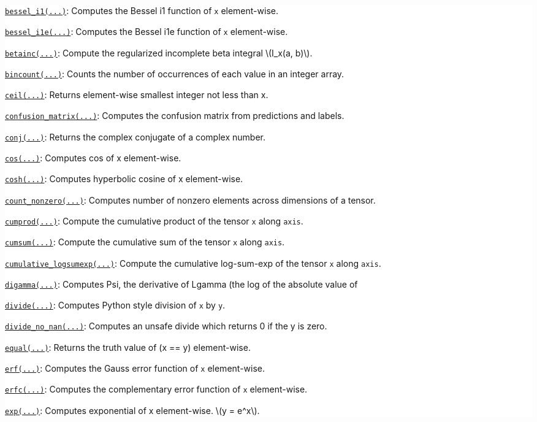 [`bessel_i1(...)`](https://tensorflow.google.cn/api_docs/python/tf/math/bessel_i1):
Computes the Bessel i1 function of `x` element-wise.

[`bessel_i1e(...)`](https://tensorflow.google.cn/api_docs/python/tf/math/bessel_i1e):
Computes the Bessel i1e function of `x` element-wise.

[`betainc(...)`](https://tensorflow.google.cn/api_docs/python/tf/math/betainc):
Compute the regularized incomplete beta integral \\(I_x(a, b)\\).

[`bincount(...)`](https://tensorflow.google.cn/api_docs/python/tf/math/bincount):
Counts the number of occurrences of each value in an integer array.

[`ceil(...)`](https://tensorflow.google.cn/api_docs/python/tf/math/ceil):
Returns element-wise smallest integer not less than x.

[`confusion_matrix(...)`](https://tensorflow.google.cn/api_docs/python/tf/math/confusion_matrix):
Computes the confusion matrix from predictions and labels.

[`conj(...)`](https://tensorflow.google.cn/api_docs/python/tf/math/conj):
Returns the complex conjugate of a complex number.

[`cos(...)`](https://tensorflow.google.cn/api_docs/python/tf/math/cos):
Computes cos of x element-wise.

[`cosh(...)`](https://tensorflow.google.cn/api_docs/python/tf/math/cosh):
Computes hyperbolic cosine of x element-wise.

[`count_nonzero(...)`](https://tensorflow.google.cn/api_docs/python/tf/math/count_nonzero):
Computes number of nonzero elements across dimensions of a tensor.

[`cumprod(...)`](https://tensorflow.google.cn/api_docs/python/tf/math/cumprod):
Compute the cumulative product of the tensor `x` along `axis`.

[`cumsum(...)`](https://tensorflow.google.cn/api_docs/python/tf/math/cumsum):
Compute the cumulative sum of the tensor `x` along `axis`.

[`cumulative_logsumexp(...)`](https://tensorflow.google.cn/api_docs/python/tf/math/cumulative_logsumexp):
Compute the cumulative log-sum-exp of the tensor `x` along `axis`.

[`digamma(...)`](https://tensorflow.google.cn/api_docs/python/tf/math/digamma):
Computes Psi, the derivative of Lgamma (the log of the absolute value of

[`divide(...)`](https://tensorflow.google.cn/api_docs/python/tf/math/divide):
Computes Python style division of `x` by `y`.

[`divide_no_nan(...)`](https://tensorflow.google.cn/api_docs/python/tf/math/divide_no_nan):
Computes an unsafe divide which returns 0 if the y is zero.

[`equal(...)`](https://tensorflow.google.cn/api_docs/python/tf/math/equal):
Returns the truth value of (x == y) element-wise.

[`erf(...)`](https://tensorflow.google.cn/api_docs/python/tf/math/erf):
Computes the Gauss error function of `x` element-wise.

[`erfc(...)`](https://tensorflow.google.cn/api_docs/python/tf/math/erfc):
Computes the complementary error function of `x` element-wise.

[`exp(...)`](https://tensorflow.google.cn/api_docs/python/tf/math/exp):
Computes exponential of x element-wise. \\(y = e^x\\).
